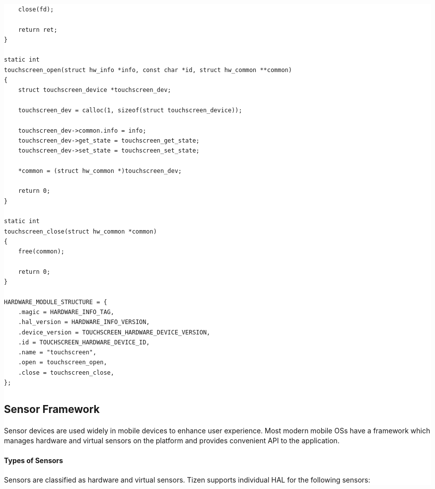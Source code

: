 ```
    close(fd);

    return ret;
}

static int
touchscreen_open(struct hw_info *info, const char *id, struct hw_common **common)
{
    struct touchscreen_device *touchscreen_dev;

    touchscreen_dev = calloc(1, sizeof(struct touchscreen_device));

    touchscreen_dev->common.info = info;
    touchscreen_dev->get_state = touchscreen_get_state;
    touchscreen_dev->set_state = touchscreen_set_state;

    *common = (struct hw_common *)touchscreen_dev;

    return 0;
}

static int
touchscreen_close(struct hw_common *common)
{
    free(common);

    return 0;
}

HARDWARE_MODULE_STRUCTURE = {
    .magic = HARDWARE_INFO_TAG,
    .hal_version = HARDWARE_INFO_VERSION,
    .device_version = TOUCHSCREEN_HARDWARE_DEVICE_VERSION,
    .id = TOUCHSCREEN_HARDWARE_DEVICE_ID,
    .name = "touchscreen",
    .open = touchscreen_open,
    .close = touchscreen_close,
};

```

## Sensor Framework

Sensor devices are used widely in mobile devices to enhance user experience. Most modern mobile OSs have a framework which manages hardware and virtual sensors on the platform and provides convenient API to the application.

#### Types of Sensors

Sensors are classified as hardware and virtual sensors. Tizen supports individual HAL for the following sensors:
